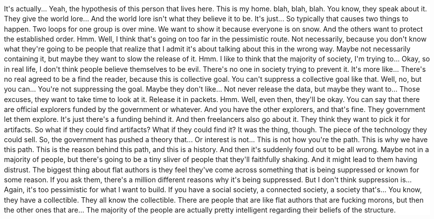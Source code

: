 It's actually...
Yeah, the hypothesis of this person that lives here.
This is my home.
blah, blah, blah.
You know, they speak about it.
They give the world lore...
And the world lore isn't what they believe it to be.
It's just...
So typically that causes two things to happen.
Two loops for one group is over mine.
We want to show it because everyone is on snow.
And the others want to protect the established order.
Hmm.
Well, I think that's going on too far in the pessimistic route.
Not necessarily, because you don't know what they're going to be people that realize that
I admit it's about talking about this in the wrong way.
Maybe not necessarily containing it, but maybe they want to slow the release of it.
Hmm.
I like to think that the majority of society, I'm trying to...
Okay, so in real life, I don't think people believe themselves to be evil.
There's no one in society trying to prevent it.
It's more like...
There's no real agreed to be a find the reader, because this is collective goal.
You can't suppress a collective goal like that.
Well, no, but you can...
You're not suppressing the goal.
Maybe they don't like...
Not never release the data, but maybe they want to...
Those excuses, they want to take time to look at it.
Release it in packets.
Hmm.
Well, even then, they'll be okay.
You can say that there are official explorers funded by the government or whatever.
And you have the other explorers, and that's fine.
They government let them explore.
It's just there's a funding behind it.
And then freelancers also go about it.
They think they want to pick it for artifacts.
So what if they could find artifacts?
What if they could find it?
It was the thing, though.
The piece of the technology they could sell.
So, the government has pushed a theory that...
Or interest is not...
This is not how you're the path.
This is why we have this path.
This is the reason behind this path, and this is a history.
And then it's suddenly found out to be all wrong.
Maybe not in a majority of people,
but there's going to be a tiny sliver of people
that they'll faithfully shaking.
And it might lead to them having distrust.
The biggest thing about flat authors is they feel they've come across something
that is being suppressed or known for some reason.
If you ask them, there's a million different reasons why it's being suppressed.
But I don't think suppression is...
Again, it's too pessimistic for what I want to build.
If you have a social society, a connected society, a society that's...
You know, they have a collectible.
They all know the collectible.
There are people that are like flat authors that are fucking morons,
but then the other ones that are...
The majority of the people are actually pretty intelligent
regarding their beliefs of the structure.